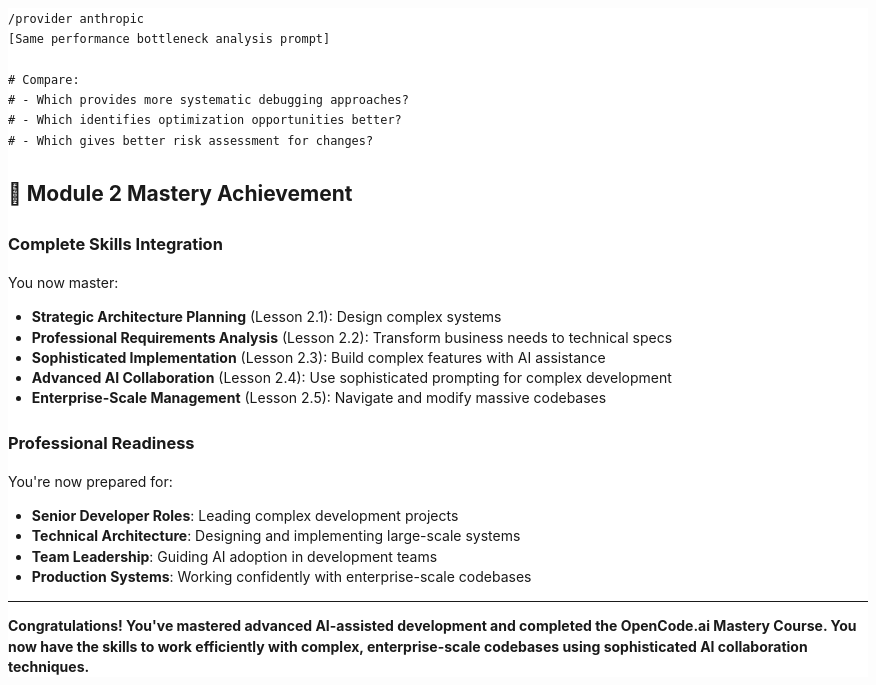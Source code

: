 ```
/provider anthropic  
[Same performance bottleneck analysis prompt]

# Compare:
# - Which provides more systematic debugging approaches?
# - Which identifies optimization opportunities better?
# - Which gives better risk assessment for changes?
```

## 🚀 Module 2 Mastery Achievement

### Complete Skills Integration

You now master:
- **Strategic Architecture Planning** (Lesson 2.1): Design complex systems
- **Professional Requirements Analysis** (Lesson 2.2): Transform business needs to technical specs
- **Sophisticated Implementation** (Lesson 2.3): Build complex features with AI assistance
- **Advanced AI Collaboration** (Lesson 2.4): Use sophisticated prompting for complex development
- **Enterprise-Scale Management** (Lesson 2.5): Navigate and modify massive codebases

### Professional Readiness

You're now prepared for:
- **Senior Developer Roles**: Leading complex development projects
- **Technical Architecture**: Designing and implementing large-scale systems
- **Team Leadership**: Guiding AI adoption in development teams
- **Production Systems**: Working confidently with enterprise-scale codebases

---

**Congratulations! You've mastered advanced AI-assisted development and completed the OpenCode.ai Mastery Course. You now have the skills to work efficiently with complex, enterprise-scale codebases using sophisticated AI collaboration techniques.**
